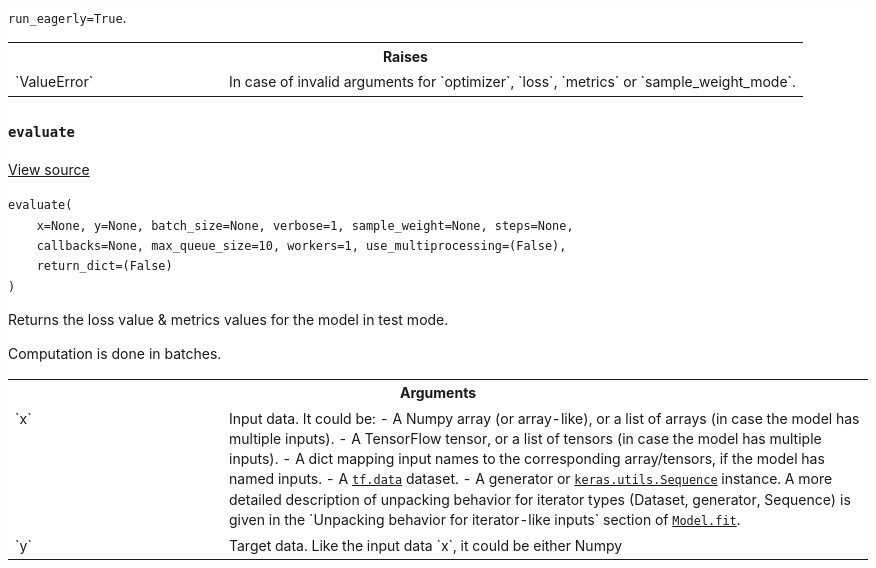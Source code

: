 `run_eagerly=True`.
</td>
</tr>
</table>




 <table class="responsive fixed orange">
<colgroup><col width="214px"><col></colgroup>
<tr><th colspan="2">Raises</th></tr>

<tr>
<td>
`ValueError`
</td>
<td>
In case of invalid arguments for
`optimizer`, `loss`, `metrics` or `sample_weight_mode`.
</td>
</tr>
</table>



<h3 id="evaluate"><code>evaluate</code></h3>

<a target="_blank" href="https://github.com/tensorflow/tensorflow/blob/r2.2/tensorflow/python/keras/engine/training.py#L954-L1098">View source</a>

<pre class="devsite-click-to-copy prettyprint lang-py tfo-signature-link">
<code>evaluate(
    x=None, y=None, batch_size=None, verbose=1, sample_weight=None, steps=None,
    callbacks=None, max_queue_size=10, workers=1, use_multiprocessing=(False),
    return_dict=(False)
)
</code></pre>

Returns the loss value & metrics values for the model in test mode.

Computation is done in batches.


 <table class="responsive fixed orange">
<colgroup><col width="214px"><col></colgroup>
<tr><th colspan="2">Arguments</th></tr>

<tr>
<td>
`x`
</td>
<td>
Input data. It could be: - A Numpy array (or array-like), or a list
of arrays (in case the model has multiple inputs). - A TensorFlow
tensor, or a list of tensors (in case the model has multiple inputs).
- A dict mapping input names to the corresponding array/tensors, if
the model has named inputs. - A <a href="../../tf/data.md"><code>tf.data</code></a> dataset. - A generator or
<a href="../../tf/keras/utils/Sequence.md"><code>keras.utils.Sequence</code></a> instance. A more detailed description of
unpacking behavior for iterator types (Dataset, generator, Sequence)
is given in the `Unpacking behavior for iterator-like inputs` section
of <a href="../../tf/keras/Model.md#fit"><code>Model.fit</code></a>.
</td>
</tr><tr>
<td>
`y`
</td>
<td>
Target data. Like the input data `x`, it could be either Numpy
